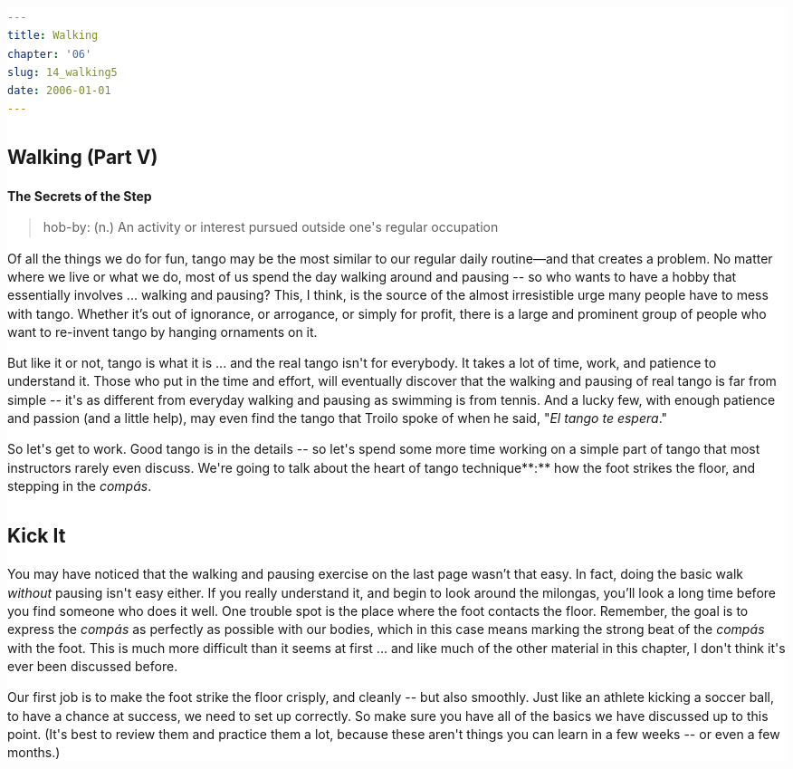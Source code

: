 ```yaml
---
title: Walking
chapter: '06'
slug: 14_walking5
date: 2006-01-01
---
```


## Walking (Part V)

**The Secrets of the Step**

>hob-by: (n.) An activity or interest pursued outside one's regular occupation

Of all the things we do for fun, tango may be the most similar to our regular daily routine—and that creates a problem. No matter where we live or what we do, most of us spend the day walking around and pausing -- so who wants to have a hobby that essentially involves ... walking and pausing? This, I think, is the source of the almost irresistible urge many people have to mess with tango. Whether it’s out of ignorance, or arrogance, or simply for profit, there is a large and prominent group of people who want to re-invent tango by hanging ornaments on it.

But like it or not, tango is what it is ... and the real tango isn't for everybody. It takes a lot of time, work, and patience to understand it. Those who put in the time and effort, will eventually discover that the walking and pausing of real tango is far from simple -- it's as different from everyday walking and pausing as swimming is from tennis. And a lucky few, with enough patience and passion (and a little help), may even find the tango that Troilo spoke of when he said, "_El tango te espera_."

So let's get to work. Good tango is in the details -- so let's spend some more time working on a simple part of tango that most instructors rarely even discuss. We're going to talk about the heart of tango technique**:** how the foot strikes the floor, and stepping in the _compás_.

## Kick It

<embed src="FLVPlayer_Progressive.swf" flashvars="&MM_ComponentVersion=1&skinName=Clear_Skin_3&streamName=6_videos/KickIt2silnt&autoPlay=false&autoRewind=false" quality="high" scale="noscale" width="320" height="240" name="FLVPlayer1" salign="LT" type="application/x-shockwave-flash" pluginspage="http://www.macromedia.com/go/getflashplayer" />

You may have noticed that the walking and pausing exercise on the last page wasn’t that easy. In fact, doing the basic walk _without_ pausing isn't easy either. If you really understand it, and begin to look around the milongas, you’ll look a long time before you find someone who does it well. One trouble spot is the place where the foot contacts the floor. Remember, the goal is to express the _compás_ as perfectly as possible with our bodies, which in this case means marking the strong beat of the _compás_ with the foot. This is much more difficult than it seems at first ... and like much of the other material in this chapter, I don't think it's ever been discussed before.

Our first job is to make the foot strike the floor crisply, and cleanly -- but also smoothly. Just like an athlete kicking a soccer ball, to have a chance at success, we need to set up correctly. So make sure you have all of the basics we have discussed up to this point. (It's best to review them and practice them a lot, because these aren't things you can learn in a few weeks -- or even a few months.)
